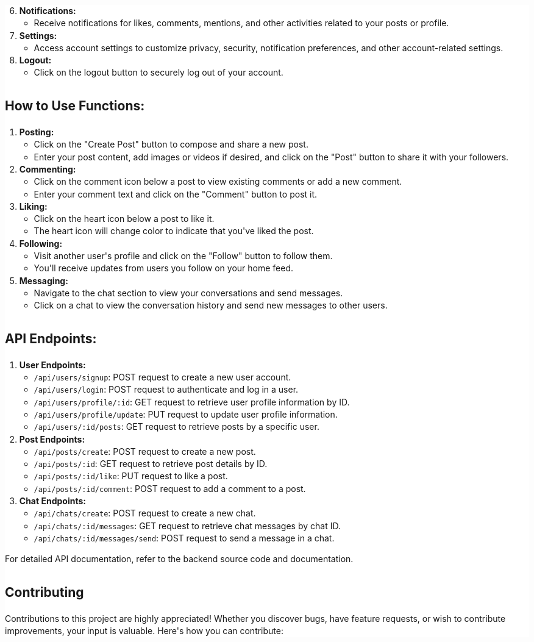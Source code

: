 6. **Notifications:**
   - Receive notifications for likes, comments, mentions, and other activities related to your posts or profile.
7. **Settings:**
   - Access account settings to customize privacy, security, notification preferences, and other account-related settings.
8. **Logout:**
   - Click on the logout button to securely log out of your account.

## How to Use Functions:
1. **Posting:**
   - Click on the "Create Post" button to compose and share a new post.
   - Enter your post content, add images or videos if desired, and click on the "Post" button to share it with your followers.
2. **Commenting:**
   - Click on the comment icon below a post to view existing comments or add a new comment.
   - Enter your comment text and click on the "Comment" button to post it.
3. **Liking:**
   - Click on the heart icon below a post to like it.
   - The heart icon will change color to indicate that you've liked the post.
4. **Following:**
   - Visit another user's profile and click on the "Follow" button to follow them.
   - You'll receive updates from users you follow on your home feed.
5. **Messaging:**
   - Navigate to the chat section to view your conversations and send messages.
   - Click on a chat to view the conversation history and send new messages to other users.

## API Endpoints:
1. **User Endpoints:**
   - `/api/users/signup`: POST request to create a new user account.
   - `/api/users/login`: POST request to authenticate and log in a user.
   - `/api/users/profile/:id`: GET request to retrieve user profile information by ID.
   - `/api/users/profile/update`: PUT request to update user profile information.
   - `/api/users/:id/posts`: GET request to retrieve posts by a specific user.
2. **Post Endpoints:**
   - `/api/posts/create`: POST request to create a new post.
   - `/api/posts/:id`: GET request to retrieve post details by ID.
   - `/api/posts/:id/like`: PUT request to like a post.
   - `/api/posts/:id/comment`: POST request to add a comment to a post.
3. **Chat Endpoints:**
   - `/api/chats/create`: POST request to create a new chat.
   - `/api/chats/:id/messages`: GET request to retrieve chat messages by chat ID.
   - `/api/chats/:id/messages/send`: POST request to send a message in a chat.

For detailed API documentation, refer to the backend source code and documentation.



## Contributing

Contributions to this project are highly appreciated! Whether you discover bugs, have feature requests, or wish to contribute improvements, your input is valuable. Here's how you can contribute:
